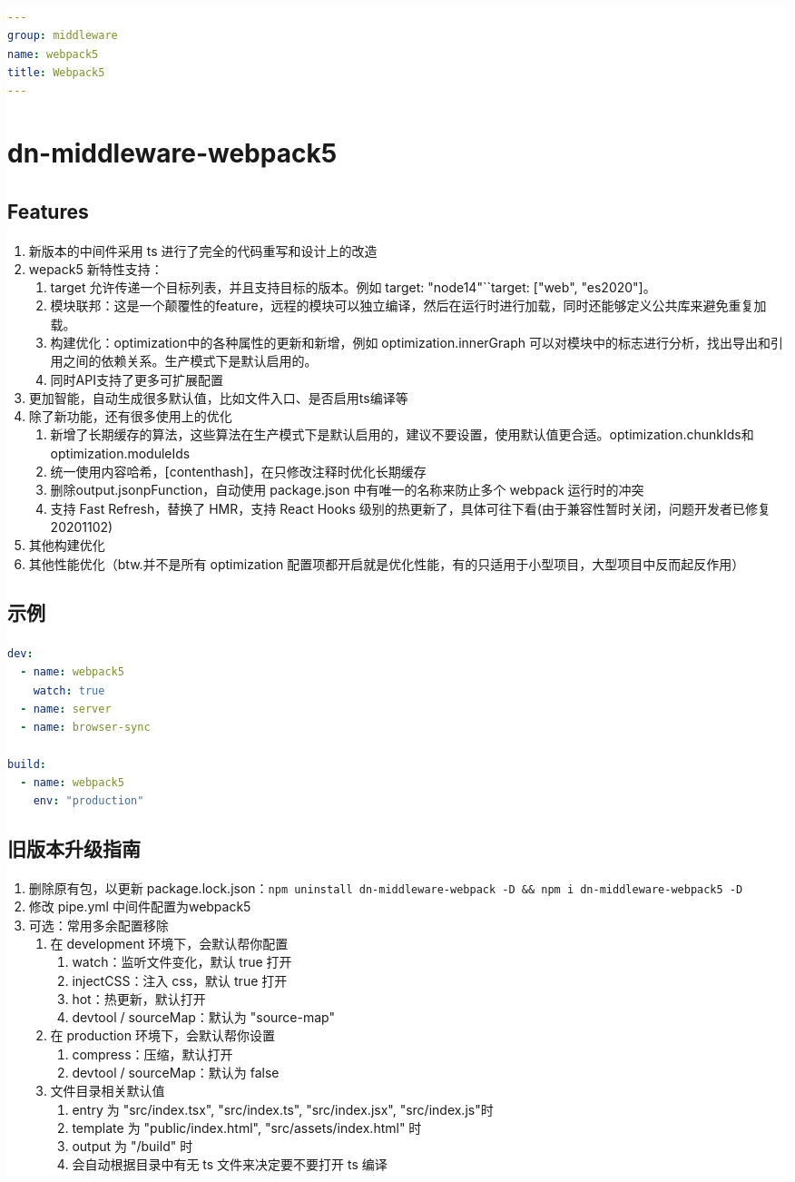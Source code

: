 ```yaml
---
group: middleware
name: webpack5
title: Webpack5
---
```


# dn-middleware-webpack5
## Features
1. 新版本的中间件采用 ts 进行了完全的代码重写和设计上的改造
2. wepack5 新特性支持：
   1. target 允许传递一个目标列表，并且支持目标的版本。例如 target: "node14"``target: ["web", "es2020"]。
   2. 模块联邦：这是一个颠覆性的feature，远程的模块可以独立编译，然后在运行时进行加载，同时还能够定义公共库来避免重复加载。
   3. 构建优化：optimization中的各种属性的更新和新增，例如 optimization.innerGraph 可以对模块中的标志进行分析，找出导出和引用之间的依赖关系。生产模式下是默认启用的。
   4. 同时API支持了更多可扩展配置
3. 更加智能，自动生成很多默认值，比如文件入口、是否启用ts编译等
4. 除了新功能，还有很多使用上的优化
   1. 新增了长期缓存的算法，这些算法在生产模式下是默认启用的，建议不要设置，使用默认值更合适。optimization.chunkIds和optimization.moduleIds
   2. 统一使用内容哈希，[contenthash]，在只修改注释时优化长期缓存
   3. 删除output.jsonpFunction，自动使用 package.json 中有唯一的名称来防止多个 webpack 运行时的冲突
   4. 支持 Fast Refresh，替换了 HMR，支持 React Hooks 级别的热更新了，具体可往下看(由于兼容性暂时关闭，问题开发者已修复20201102)
5. 其他构建优化
6. 其他性能优化（btw.并不是所有 optimization 配置项都开启就是优化性能，有的只适用于小型项目，大型项目中反而起反作用）

## 示例

```yml
dev:
  - name: webpack5
    watch: true
  - name: server
  - name: browser-sync

build:
  - name: webpack5
    env: "production"
```

## 旧版本升级指南

1. 删除原有包，以更新 package.lock.json：`npm uninstall dn-middleware-webpack -D && npm i dn-middleware-webpack5 -D`
2. 修改 pipe.yml 中间件配置为webpack5
3. 可选：常用多余配置移除
   1. 在 development 环境下，会默认帮你配置
      1. watch：监听文件变化，默认 true 打开
      2. injectCSS：注入 css，默认 true 打开
      3. hot：热更新，默认打开
      4. devtool / sourceMap：默认为 "source-map"
   2. 在 production 环境下，会默认帮你设置
      1. compress：压缩，默认打开
      2. devtool / sourceMap：默认为 false
   3. 文件目录相关默认值
      1. entry 为 "src/index.tsx", "src/index.ts", "src/index.jsx", "src/index.js"时
      2. template 为 "public/index.html", "src/assets/index.html" 时
      3. output 为 "/build" 时
      4. 会自动根据目录中有无 ts 文件来决定要不要打开 ts 编译
